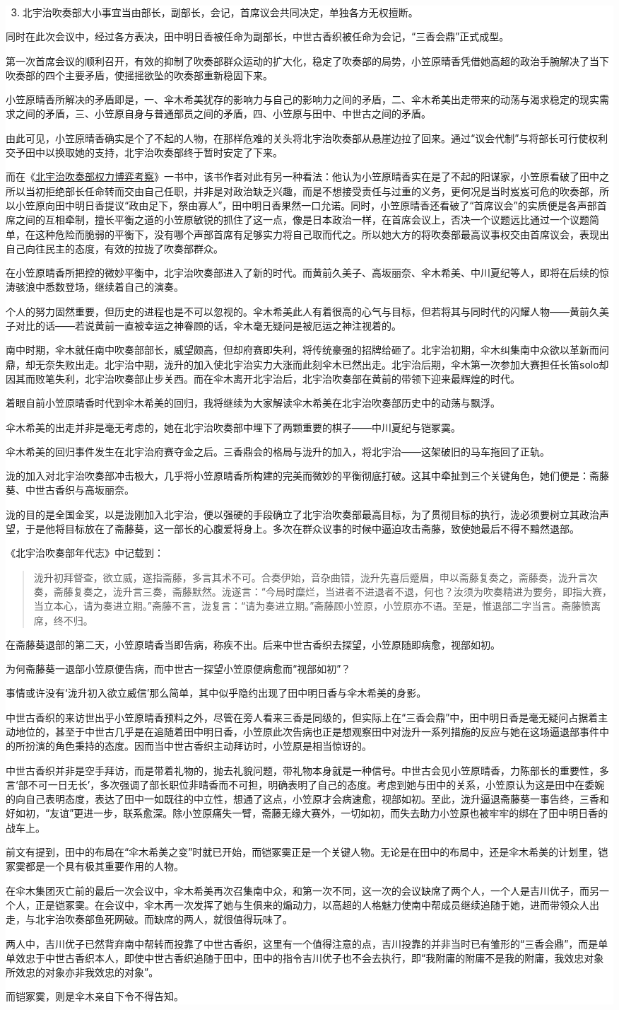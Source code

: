 3. 北宇治吹奏部大小事宜当由部长，副部长，会记，首席议会共同决定，单独各方无权擅断。

同时在此次会议中，经过各方表决，田中明日香被任命为副部长，中世古香织被任命为会记，“三香会鼎”正式成型。

第一次首席会议的顺利召开，有效的抑制了吹奏部群众运动的扩大化，稳定了吹奏部的局势，小笠原晴香凭借她高超的政治手腕解决了当下吹奏部的四个主要矛盾，使摇摇欲坠的吹奏部重新稳固下来。

小笠原晴香所解决的矛盾即是，一、伞木希美犹存的影响力与自己的影响力之间的矛盾，二、伞木希美出走带来的动荡与渴求稳定的现实需求之间的矛盾，三、小笠原自身与普通部员之间的矛盾，四、小笠原与田中、中世古之间的矛盾。

由此可见，小笠原晴香确实是个了不起的人物，在那样危难的关头将北宇治吹奏部从悬崖边拉了回来。通过“议会代制”与将部长可行使权利交予田中以换取她的支持，北宇治吹奏部终于暂时安定了下来。

而在《[北宇治吹奏部权力博弈考察](/2019/01/27/beiyuzhichuizoubuquanliboyikaocha/)》一书中，该书作者对此有另一种看法：他认为小笠原晴香实在是了不起的阳谋家，小笠原看破了田中之所以当初拒绝部长任命转而交由自己任职，并非是对政治缺乏兴趣，而是不想接受责任与过重的义务，更何况是当时岌岌可危的吹奏部，所以小笠原向田中明日香提议“政由足下，祭由寡人”，田中明日香果然一口允诺。同时，小笠原晴香还看破了“首席议会”的实质便是各声部首席之间的互相牵制，擅长平衡之道的小笠原敏锐的抓住了这一点，像是日本政治一样，在首席会议上，否决一个议题远比通过一个议题简单，在这种危险而脆弱的平衡下，没有哪个声部首席有足够实力将自己取而代之。所以她大方的将吹奏部最高议事权交由首席议会，表现出自己向往民主的态度，有效的拉拢了吹奏部群众。

在小笠原晴香所把控的微妙平衡中，北宇治吹奏部进入了新的时代。而黄前久美子、高坂丽奈、伞木希美、中川夏纪等人，即将在后续的惊涛骇浪中悉数登场，继续着自己的演奏。

个人的努力固然重要，但历史的进程也是不可以忽视的。伞木希美此人有着很高的心气与目标，但若将其与同时代的闪耀人物——黄前久美子对比的话——若说黄前一直被幸运之神眷顾的话，伞木毫无疑问是被厄运之神注视着的。

南中时期，伞木就任南中吹奏部部长，威望颇高，但却府赛即失利，将传统豪强的招牌给砸了。北宇治初期，伞木纠集南中众欲以革新而问鼎，却无奈失败出走。北宇治中期，泷升的加入使北宇治实力大涨而此刻伞木已然出走。北宇治后期，伞木第一次参加大赛担任长笛solo却因其而败笔失利，北宇治吹奏部止步关西。而在伞木离开北宇治后，北宇治吹奏部在黄前的带领下迎来最辉煌的时代。

着眼自前小笠原晴香时代到伞木希美的回归，我将继续为大家解读伞木希美在北宇治吹奏部历史中的动荡与飘浮。

伞木希美的出走并非是毫无考虑的，她在北宇治吹奏部中埋下了两颗重要的棋子——中川夏纪与铠冢霙。

伞木希美的回归事件发生在北宇治府赛夺金之后。三香鼎会的格局与泷升的加入，将北宇治——这架破旧的马车拖回了正轨。

泷的加入对北宇治吹奏部冲击极大，几乎将小笠原晴香所构建的完美而微妙的平衡彻底打破。这其中牵扯到三个关键角色，她们便是：斋藤葵、中世古香织与高坂丽奈。

泷的目的是全国金奖，以是泷刚加入北宇治，便以强硬的手段确立了北宇治吹奏部最高目标，为了贯彻目标的执行，泷必须要树立其政治声望，于是他将目标放在了斋藤葵，这一部长的心腹爱将身上。多次在群众议事的时候中逼迫攻击斋藤，致使她最后不得不黯然退部。

《北宇治吹奏部年代志》中记载到：

> 泷升初拜督查，欲立威，遂指斋藤，多言其术不可。合奏伊始，音杂曲错，泷升先喜后蹙眉，申以斋藤复奏之，斋藤奏，泷升言次奏，斋藤复奏之，泷升言三奏，斋藤默然。泷遂言：“今局时糜烂，当进者不进退者不退，何也？汝须为吹奏精进为要务，即指大赛，当立本心，请为奏进立期。”斋藤不言，泷复言：“请为奏进立期。”斋藤顾小笠原，小笠原亦不语。至是，惟退部二字当言。斋藤愤离席，终不归。

在斋藤葵退部的第二天，小笠原晴香当即告病，称疾不出。后来中世古香织去探望，小笠原随即病愈，视部如初。

为何斋藤葵一退部小笠原便告病，而中世古一探望小笠原便病愈而“视部如初”？

事情或许没有‘泷升初入欲立威信’那么简单，其中似乎隐约出现了田中明日香与伞木希美的身影。

中世古香织的来访世出乎小笠原晴香预料之外，尽管在旁人看来三香是同级的，但实际上在“三香会鼎”中，田中明日香是毫无疑问占据着主动地位的，甚至于中世古几乎是在追随着田中明日香，小笠原此次告病也正是想观察田中对泷升一系列措施的反应与她在这场逼退部事件中的所扮演的角色秉持的态度。因而当中世古香织主动拜访时，小笠原是相当惊讶的。

中世古香织并非是空手拜访，而是带着礼物的，抛去礼貌问题，带礼物本身就是一种信号。中世古会见小笠原晴香，力陈部长的重要性，多言‘部不可一日无长’，多次强调了部长职位非晴香而不可担，明确表明了自己的态度。考虑到她与田中的关系，小笠原认为这是田中在委婉的向自己表明态度，表达了田中一如既往的中立性，想通了这点，小笠原才会病速愈，视部如初。至此，泷升逼退斋藤葵一事告终，三香和好如初，“友谊”更进一步，联系愈深。除小笠原痛失一臂，斋藤无缘大赛外，一切如初，而失去助力小笠原也被牢牢的绑在了田中明日香的战车上。

前文有提到，田中的布局在“伞木希美之变”时就已开始，而铠冢霙正是一个关键人物。无论是在田中的布局中，还是伞木希美的计划里，铠冢霙都是一个具有极其重要作用的人物。

在伞木集团灭亡前的最后一次会议中，伞木希美再次召集南中众，和第一次不同，这一次的会议缺席了两个人，一个人是吉川优子，而另一个人，正是铠冢霙。在会议中，伞木再一次发挥了她与生俱来的煽动力，以高超的人格魅力使南中帮成员继续追随于她，进而带领众人出走，与北宇治吹奏部鱼死网破。而缺席的两人，就很值得玩味了。

两人中，吉川优子已然背弃南中帮转而投靠了中世古香织，这里有一个值得注意的点，吉川投靠的并非当时已有雏形的“三香会鼎”，而是单单效忠于中世古香织本人，即使中世古香织追随于田中，田中的指令吉川优子也不会去执行，即“我附庸的附庸不是我的附庸，我效忠对象所效忠的对象亦非我效忠的对象”。

而铠冢霙，则是伞木亲自下令不得告知。
